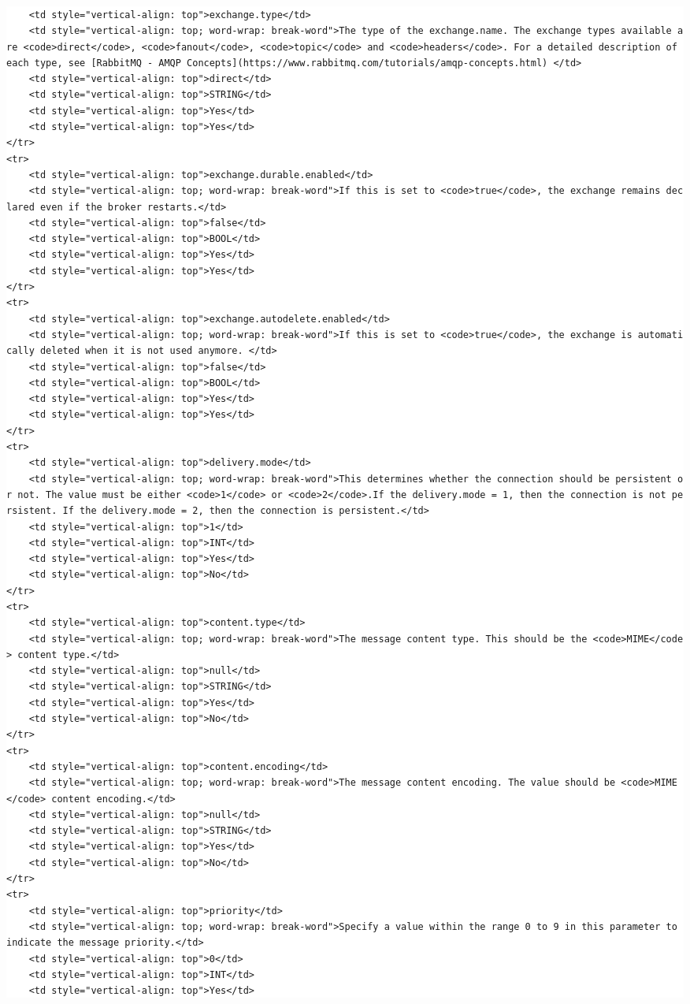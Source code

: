         <td style="vertical-align: top">exchange.type</td>
        <td style="vertical-align: top; word-wrap: break-word">The type of the exchange.name. The exchange types available are <code>direct</code>, <code>fanout</code>, <code>topic</code> and <code>headers</code>. For a detailed description of each type, see [RabbitMQ - AMQP Concepts](https://www.rabbitmq.com/tutorials/amqp-concepts.html) </td>
        <td style="vertical-align: top">direct</td>
        <td style="vertical-align: top">STRING</td>
        <td style="vertical-align: top">Yes</td>
        <td style="vertical-align: top">Yes</td>
    </tr>
    <tr>
        <td style="vertical-align: top">exchange.durable.enabled</td>
        <td style="vertical-align: top; word-wrap: break-word">If this is set to <code>true</code>, the exchange remains declared even if the broker restarts.</td>
        <td style="vertical-align: top">false</td>
        <td style="vertical-align: top">BOOL</td>
        <td style="vertical-align: top">Yes</td>
        <td style="vertical-align: top">Yes</td>
    </tr>
    <tr>
        <td style="vertical-align: top">exchange.autodelete.enabled</td>
        <td style="vertical-align: top; word-wrap: break-word">If this is set to <code>true</code>, the exchange is automatically deleted when it is not used anymore. </td>
        <td style="vertical-align: top">false</td>
        <td style="vertical-align: top">BOOL</td>
        <td style="vertical-align: top">Yes</td>
        <td style="vertical-align: top">Yes</td>
    </tr>
    <tr>
        <td style="vertical-align: top">delivery.mode</td>
        <td style="vertical-align: top; word-wrap: break-word">This determines whether the connection should be persistent or not. The value must be either <code>1</code> or <code>2</code>.If the delivery.mode = 1, then the connection is not persistent. If the delivery.mode = 2, then the connection is persistent.</td>
        <td style="vertical-align: top">1</td>
        <td style="vertical-align: top">INT</td>
        <td style="vertical-align: top">Yes</td>
        <td style="vertical-align: top">No</td>
    </tr>
    <tr>
        <td style="vertical-align: top">content.type</td>
        <td style="vertical-align: top; word-wrap: break-word">The message content type. This should be the <code>MIME</code> content type.</td>
        <td style="vertical-align: top">null</td>
        <td style="vertical-align: top">STRING</td>
        <td style="vertical-align: top">Yes</td>
        <td style="vertical-align: top">No</td>
    </tr>
    <tr>
        <td style="vertical-align: top">content.encoding</td>
        <td style="vertical-align: top; word-wrap: break-word">The message content encoding. The value should be <code>MIME</code> content encoding.</td>
        <td style="vertical-align: top">null</td>
        <td style="vertical-align: top">STRING</td>
        <td style="vertical-align: top">Yes</td>
        <td style="vertical-align: top">No</td>
    </tr>
    <tr>
        <td style="vertical-align: top">priority</td>
        <td style="vertical-align: top; word-wrap: break-word">Specify a value within the range 0 to 9 in this parameter to indicate the message priority.</td>
        <td style="vertical-align: top">0</td>
        <td style="vertical-align: top">INT</td>
        <td style="vertical-align: top">Yes</td>